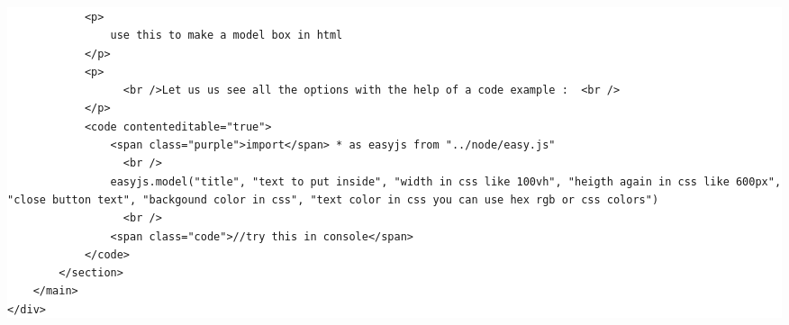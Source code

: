                 <p>
                    use this to make a model box in html
                </p>
                <p>
                      <br />Let us us see all the options with the help of a code example :  <br />
                </p>
                <code contenteditable="true">
                    <span class="purple">import</span> * as easyjs from "../node/easy.js"
                      <br />
                    easyjs.model("title", "text to put inside", "width in css like 100vh", "heigth again in css like 600px", "close button text", "backgound color in css", "text color in css you can use hex rgb or css colors")
                      <br />
                    <span class="code">//try this in console</span>
                </code>
            </section>
        </main>
    </div>
</body>

</html>
